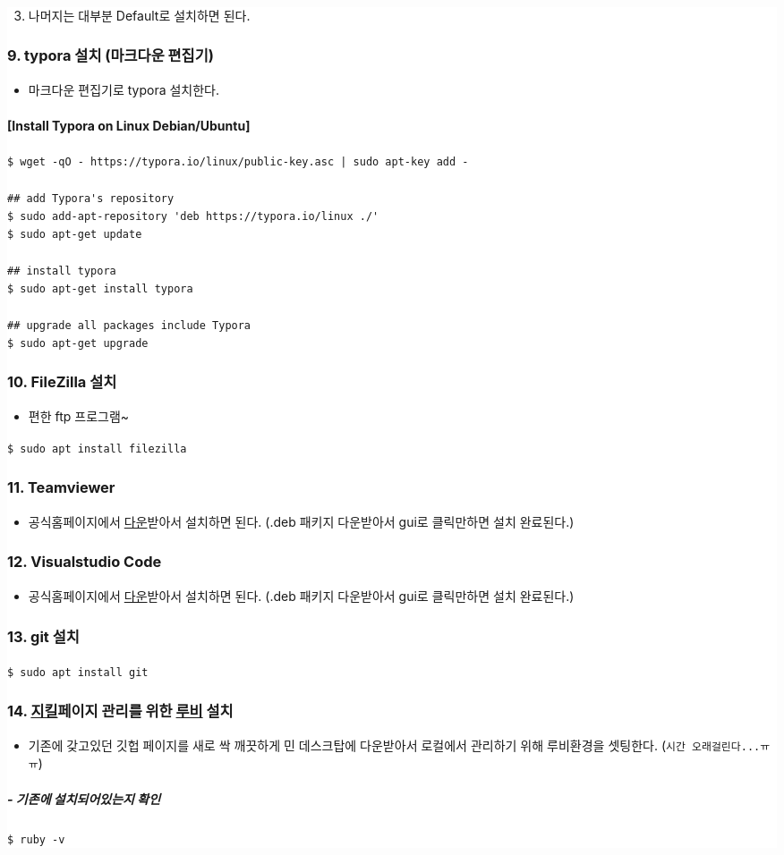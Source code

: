 3. 나머지는 대부분 Default로 설치하면 된다.

### 9. typora 설치 (마크다운 편집기)

- 마크다운 편집기로 typora 설치한다.

#### [Install Typora on Linux Debian/Ubuntu]

```
$ wget -qO - https://typora.io/linux/public-key.asc | sudo apt-key add -

## add Typora's repository
$ sudo add-apt-repository 'deb https://typora.io/linux ./'
$ sudo apt-get update

## install typora
$ sudo apt-get install typora

## upgrade all packages include Typora
$ sudo apt-get upgrade
```

### 10. FileZilla 설치

- 편한 ftp 프로그램~

```
$ sudo apt install filezilla
```

### 11. Teamviewer

- 공식홈페이지에서 [다운](https://www.teamviewer.com/ko/download/linux/)받아서 설치하면 된다. (.deb 패키지 다운받아서 gui로 클릭만하면 설치 완료된다.)

### 12. Visualstudio Code

- 공식홈페이지에서 [다운](https://code.visualstudio.com/docs/?dv=linux64_deb)받아서 설치하면 된다. (.deb 패키지 다운받아서 gui로 클릭만하면 설치 완료된다.)

### 13. git 설치

```
$ sudo apt install git
```

### 14. [지킬](https://jekyllrb-ko.github.io/)페이지 관리를 위한 [루비](https://www.ruby-lang.org/ko/documentation/installation/) 설치

- 기존에 갖고있던 깃헙 페이지를 새로 싹 깨끗하게 민 데스크탑에 다운받아서 로컬에서 관리하기 위해 루비환경을 셋팅한다. (`시간 오래걸린다...ㅠㅠ`)

##### - 기존에 설치되어있는지 확인

```
$ ruby -v
```
